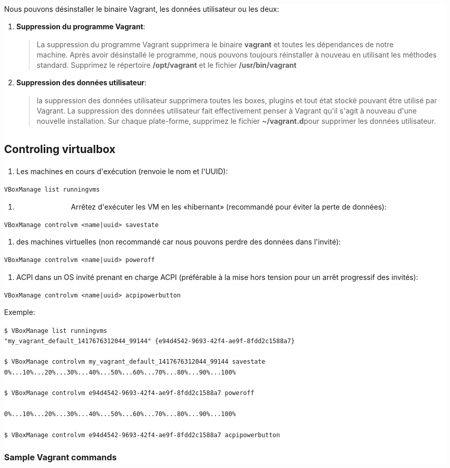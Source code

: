 Nous pouvons désinstaller le binaire Vagrant, les données utilisateur ou
les deux:

1.  **Suppression du programme Vagrant**:
    > La suppression du programme Vagrant supprimera
    > le binaire **vagrant** et toutes les dépendances de notre
    > machine. Après avoir désinstallé le programme, nous pouvons
    > toujours réinstaller à nouveau en utilisant les méthodes
    > standard. Supprimez le répertoire **/opt/vagrant** et
    > le fichier **/usr/bin/vagrant**

2.  **Suppression des données utilisateur**:
    > la suppression des données utilisateur supprimera toutes les boxes,
    > plugins et tout état stocké pouvant être utilisé par Vagrant. La
    > suppression des données utilisateur fait effectivement penser à
    > Vagrant qu'il s'agit à nouveau d'une nouvelle installation.
    > Sur chaque plate-forme, supprimez le fichier
    > **~/vagrant.d**pour supprimer les données utilisateur.  

## Controling virtualbox

1.  Les machines en cours d'exécution (renvoie le nom et l'UUID):
```
VBoxManage list runningvms
```
1.                             Arrêtez d'exécuter les VM en les
    «hibernant» (recommandé pour éviter la perte de données):
```
VBoxManage controlvm <name|uuid> savestate
```
1.  des machines virtuelles (non recommandé car nous pouvons perdre des données dans
    l'invité):
```
VBoxManage controlvm <name|uuid> poweroff
```
1.  ACPI dans un OS invité prenant en charge ACPI (préférable à la mise hors tension pour un arrêt progressif des invités):
```
VBoxManage controlvm <name|uuid> acpipowerbutton
```
Exemple:
```
$ VBoxManage list runningvms
"my_vagrant_default_1417676312044_99144" {e94d4542-9693-42f4-ae9f-8fdd2c1588a7}

$ VBoxManage controlvm my_vagrant_default_1417676312044_99144 savestate
0%...10%...20%...30%...40%...50%...60%...70%...80%...90%...100%

$ VBoxManage controlvm e94d4542-9693-42f4-ae9f-8fdd2c1588a7 poweroff

0%...10%...20%...30%...40%...50%...60%...70%...80%...90%...100%

$ VBoxManage controlvm e94d4542-9693-42f4-ae9f-8fdd2c1588a7 acpipowerbutton
```
### Sample Vagrant commands
